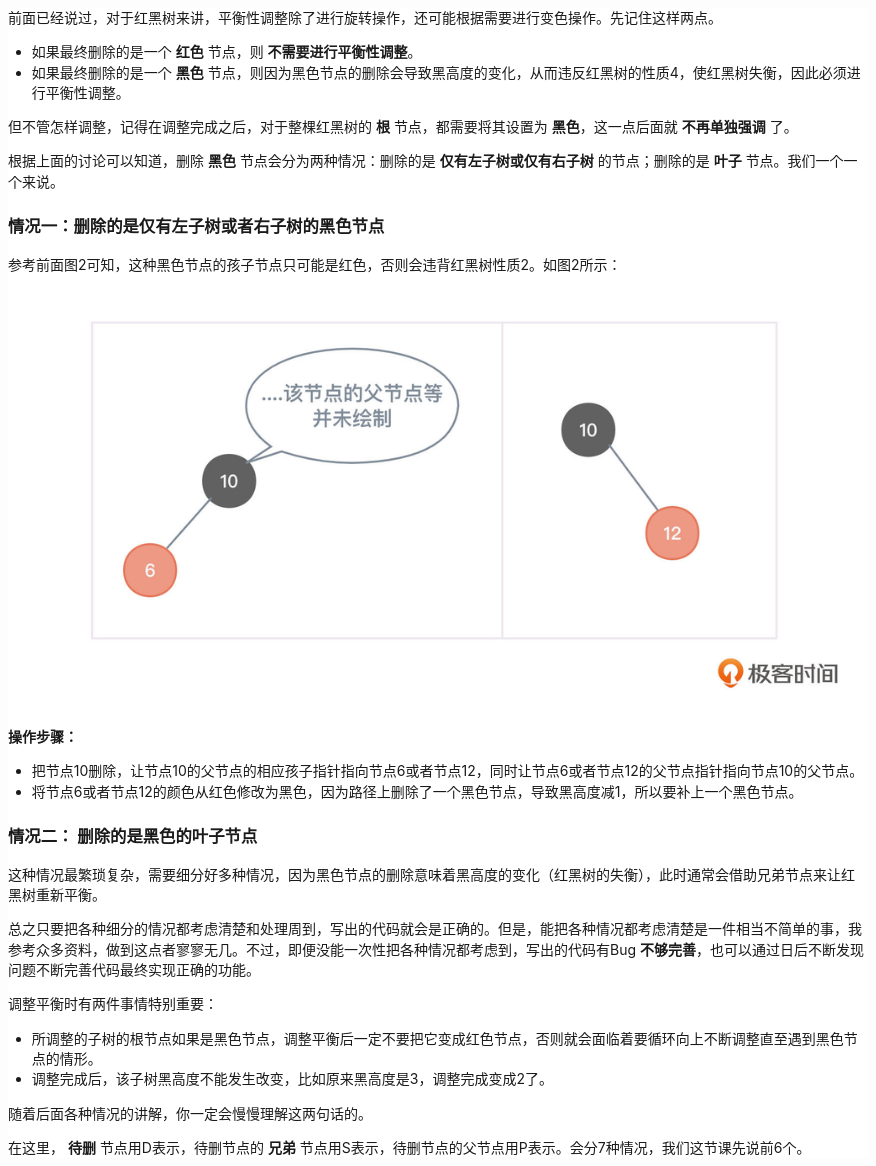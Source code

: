 前面已经说过，对于红黑树来讲，平衡性调整除了进行旋转操作，还可能根据需要进行变色操作。先记住这样两点。

- 如果最终删除的是一个 **红色** 节点，则 **不需要进行平衡性调整**。
- 如果最终删除的是一个 **黑色** 节点，则因为黑色节点的删除会导致黑高度的变化，从而违反红黑树的性质4，使红黑树失衡，因此必须进行平衡性调整。

但不管怎样调整，记得在调整完成之后，对于整棵红黑树的 **根** 节点，都需要将其设置为 **黑色**，这一点后面就 **不再单独强调** 了。

根据上面的讨论可以知道，删除 **黑色** 节点会分为两种情况：删除的是 **仅有左子树或仅有右子树** 的节点；删除的是 **叶子** 节点。我们一个一个来说。

### **情况一：删除的是仅有左子树或者右子树的黑色节点**

参考前面图2可知，这种黑色节点的孩子节点只可能是红色，否则会违背红黑树性质2。如图2所示：

![](images/643695/e65ca1f96a74419531d5ecd0efa8cf05.jpg)

**操作步骤：**

- 把节点10删除，让节点10的父节点的相应孩子指针指向节点6或者节点12，同时让节点6或者节点12的父节点指针指向节点10的父节点。
- 将节点6或者节点12的颜色从红色修改为黑色，因为路径上删除了一个黑色节点，导致黑高度减1，所以要补上一个黑色节点。

### **情况二：** **删除的是黑色的叶子节点**

这种情况最繁琐复杂，需要细分好多种情况，因为黑色节点的删除意味着黑高度的变化（红黑树的失衡），此时通常会借助兄弟节点来让红黑树重新平衡。

总之只要把各种细分的情况都考虑清楚和处理周到，写出的代码就会是正确的。但是，能把各种情况都考虑清楚是一件相当不简单的事，我参考众多资料，做到这点者寥寥无几。不过，即便没能一次性把各种情况都考虑到，写出的代码有Bug **不够完善**，也可以通过日后不断发现问题不断完善代码最终实现正确的功能。

调整平衡时有两件事情特别重要：

- 所调整的子树的根节点如果是黑色节点，调整平衡后一定不要把它变成红色节点，否则就会面临着要循环向上不断调整直至遇到黑色节点的情形。
- 调整完成后，该子树黑高度不能发生改变，比如原来黑高度是3，调整完成变成2了。

随着后面各种情况的讲解，你一定会慢慢理解这两句话的。

在这里， **待删** 节点用D表示，待删节点的 **兄弟** 节点用S表示，待删节点的父节点用P表示。会分7种情况，我们这节课先说前6个。
